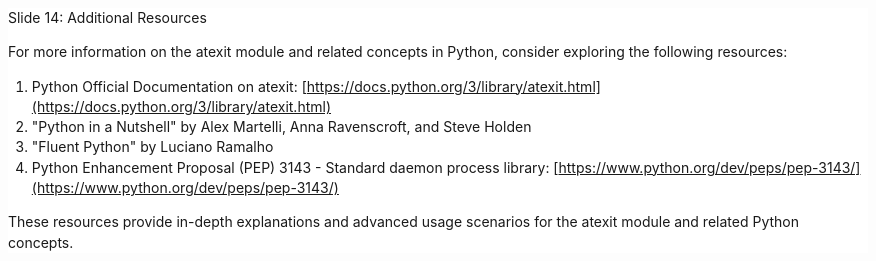 Slide 14: Additional Resources

For more information on the atexit module and related concepts in Python, consider exploring the following resources:

1. Python Official Documentation on atexit: [https://docs.python.org/3/library/atexit.html](https://docs.python.org/3/library/atexit.html)
2. "Python in a Nutshell" by Alex Martelli, Anna Ravenscroft, and Steve Holden
3. "Fluent Python" by Luciano Ramalho
4. Python Enhancement Proposal (PEP) 3143 - Standard daemon process library: [https://www.python.org/dev/peps/pep-3143/](https://www.python.org/dev/peps/pep-3143/)

These resources provide in-depth explanations and advanced usage scenarios for the atexit module and related Python concepts.

